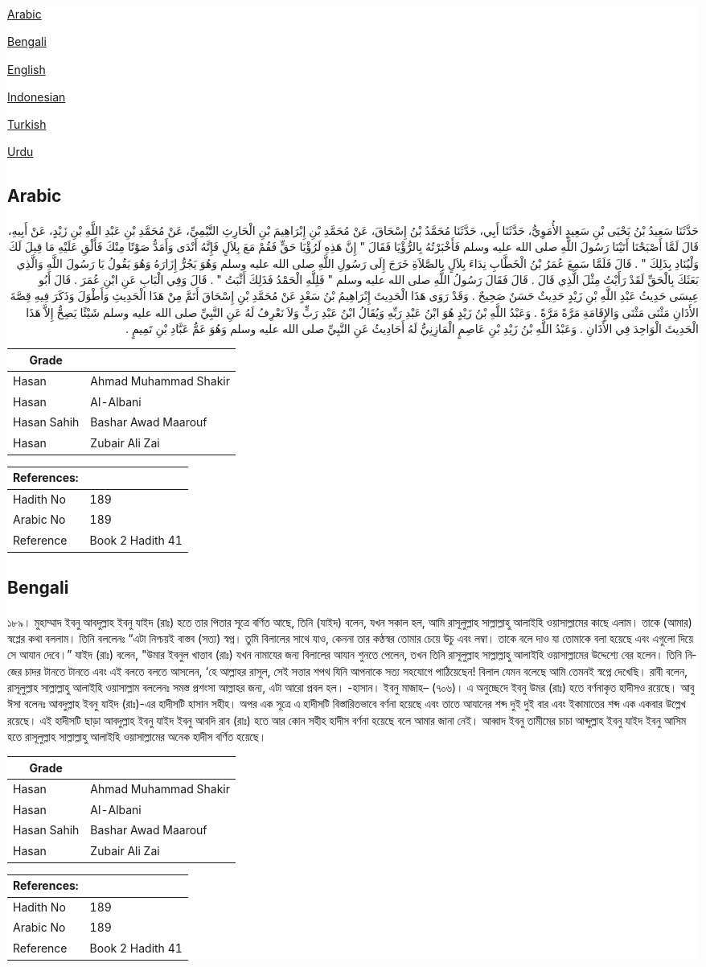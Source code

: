 [Arabic](#arabic)

[Bengali](#bengali)

[English](#english)

[Indonesian](#indonesian)

[Turkish](#turkish)

[Urdu](#urdu)

## Arabic


<div dir="rtl" lang="ar" style={{fontSize:'larger',backgroundColor:'#f8f9fa',padding:20}}>
حَدَّثَنَا سَعِيدُ بْنُ يَحْيَى بْنِ سَعِيدٍ الأُمَوِيُّ، حَدَّثَنَا أَبِي، حَدَّثَنَا مُحَمَّدُ بْنُ إِسْحَاقَ، عَنْ مُحَمَّدِ بْنِ إِبْرَاهِيمَ بْنِ الْحَارِثِ التَّيْمِيِّ، عَنْ مُحَمَّدِ بْنِ عَبْدِ اللَّهِ بْنِ زَيْدٍ، عَنْ أَبِيهِ، قَالَ لَمَّا أَصْبَحْنَا أَتَيْنَا رَسُولَ اللَّهِ صلى الله عليه وسلم فَأَخْبَرْتُهُ بِالرُّؤْيَا فَقَالَ ‏"‏ إِنَّ هَذِهِ لَرُؤْيَا حَقٍّ فَقُمْ مَعَ بِلاَلٍ فَإِنَّهُ أَنْدَى وَأَمَدُّ صَوْتًا مِنْكَ فَأَلْقِ عَلَيْهِ مَا قِيلَ لَكَ وَلْيُنَادِ بِذَلِكَ ‏"‏ ‏.‏ قَالَ فَلَمَّا سَمِعَ عُمَرُ بْنُ الْخَطَّابِ نِدَاءَ بِلاَلٍ بِالصَّلاَةِ خَرَجَ إِلَى رَسُولِ اللَّهِ صلى الله عليه وسلم وَهُوَ يَجُرُّ إِزَارَهُ وَهُوَ يَقُولُ يَا رَسُولَ اللَّهِ وَالَّذِي بَعَثَكَ بِالْحَقِّ لَقَدْ رَأَيْتُ مِثْلَ الَّذِي قَالَ ‏.‏ قَالَ فَقَالَ رَسُولُ اللَّهِ صلى الله عليه وسلم ‏"‏ فَلِلَّهِ الْحَمْدُ فَذَلِكَ أَثْبَتُ ‏"‏ ‏.‏ قَالَ وَفِي الْبَابِ عَنِ ابْنِ عُمَرَ ‏.‏ قَالَ أَبُو عِيسَى حَدِيثُ عَبْدِ اللَّهِ بْنِ زَيْدٍ حَدِيثٌ حَسَنٌ صَحِيحٌ ‏.‏ وَقَدْ رَوَى هَذَا الْحَدِيثَ إِبْرَاهِيمُ بْنُ سَعْدٍ عَنْ مُحَمَّدِ بْنِ إِسْحَاقَ أَتَمَّ مِنْ هَذَا الْحَدِيثِ وَأَطْوَلَ وَذَكَرَ فِيهِ قِصَّةَ الأَذَانِ مَثْنَى مَثْنَى وَالإِقَامَةِ مَرَّةً مَرَّةً ‏.‏ وَعَبْدُ اللَّهِ بْنُ زَيْدٍ هُوَ ابْنُ عَبْدِ رَبِّهِ وَيُقَالُ ابْنُ عَبْدِ رَبٍّ وَلاَ نَعْرِفُ لَهُ عَنِ النَّبِيِّ صلى الله عليه وسلم شَيْئًا يَصِحُّ إِلاَّ هَذَا الْحَدِيثَ الْوَاحِدَ فِي الأَذَانِ ‏.‏ وَعَبْدُ اللَّهِ بْنُ زَيْدِ بْنِ عَاصِمٍ الْمَازِنِيُّ لَهُ أَحَادِيثُ عَنِ النَّبِيِّ صلى الله عليه وسلم وَهُوَ عَمُّ عَبَّادِ بْنِ تَمِيمٍ ‏.‏
</div>
<div style={{backgroundColor:'#f8f9fa',padding:20, marginBottom: 10}}><table> <thead> <tr> <th>Grade</th> <th></th> </tr> </thead> <tbody> <tr><td>Hasan</td><td>Ahmad Muhammad Shakir</td></tr><tr><td>Hasan</td><td>Al-Albani</td></tr><tr><td>Hasan Sahih</td><td>Bashar Awad Maarouf</td></tr><tr><td>Hasan</td><td>Zubair Ali Zai</td></tr></tbody></table><table> <thead> <tr> <th>References:</th> <th></th> </tr> </thead> <tbody><tr><td>Hadith No</td><td>189</td></tr><tr><td>Arabic No</td><td>189</td></tr><tr><td>Reference</td><td>Book 2 Hadith 41</td></tr></tbody></table></div>

## Bengali


<div dir="ltr" lang="bn" style={{fontSize:'larger',backgroundColor:'#f8f9fa',padding:20}}>
১৮৯। মুহাম্মাদ ইবনু আবদুল্লাহ ইবনু যাইদ (রাঃ) হতে তার পিতার সূত্রে বর্ণিত আছে, তিনি (যাইদ) বলেন, যখন সকাল হল, আমি রাসূলুল্লাহ সাল্লাল্লাহু আলাইহি ওয়াসাল্লামের কাছে এলাম। তাকে (আমার) স্বপ্লের কথা বললাম। তিনি বললেনঃ “এটা নিশ্চয়ই বাস্তব (সত্য) স্বপ্ন। তুমি বিলালের সাথে যাও, কেননা তার কণ্ঠস্বর তোমার চেয়ে উচু এবং লম্বা। তাকে বলে দাও যা তোমাকে বলা হয়েছে এবং এগুলো দিয়ে সে আযান দেবে।” যাইদ (রাঃ) বলেন, "উমার ইবনুল খাত্তাব (রাঃ) যখন নামাযের জন্য বিলালের আযান শুনতে পেলেন, তখন তিনি রাসূলুল্লাহ সাল্লাল্লাহু আলাইহি ওয়াসাল্লামের উদ্দেশ্যে বের হলেন। তিনি নিজের চাদর টানতে টানতে এবং এই বলতে বলতে আসলেন, ‘হে আল্লাহর রাসূল, সেই সত্তার শপথ যিনি আপনাকে সত্য সহযোগে পাঠিয়েছেন! বিলাল যেমন বলেছে আমি তেমনই স্বপ্নে দেখেছি। রাবী বলেন, রাসূলুল্লাহ সাল্লাল্লাহু আলাইহি ওয়াসাল্লাম বললেনঃ সমস্ত প্রশংসা আল্লাহর জন্য, এটা আরো প্রবল হল। -হাসান। ইবনু মাজাহ– (৭০৬)। এ অনুচ্ছেদে ইবনু উমর (রাঃ) হতে বর্ণনাকৃত হাদীসও রয়েছে। আবু ঈসা বলেনঃ আবদুল্লাহ ইবনু যাইদ (রাঃ)-এর হাদীসটি হাসান সহীহ। অপর এক সূত্রে এ হাদীসটি বিস্তারিতভাবে বর্ণনা হয়েছে এবং তাতে আযানের শব্দ দুই দুই বার এবং ইকামাতের শব্দ এক একবার উল্লেখ রয়েছে। এই হাদীসটি ছাড়া আবদুল্লাহ ইবনু যাইদ ইবনু আবদি রাব (রাঃ) হতে আর কোন সহীহ হাদীস বর্ণনা হয়েছে বলে আমার জানা নেই। আব্বাদ ইবনু তামীমের চাচা আব্দুল্লাহ ইবনু যাইদ ইবনু আসিম হতে রাসূলুল্লাহ সাল্লাল্লাহু আলাইহি ওয়াসাল্লামের অনেক হাদীস বর্ণিত হয়েছে।
</div>
<div style={{backgroundColor:'#f8f9fa',padding:20, marginBottom: 10}}><table> <thead> <tr> <th>Grade</th> <th></th> </tr> </thead> <tbody> <tr><td>Hasan</td><td>Ahmad Muhammad Shakir</td></tr><tr><td>Hasan</td><td>Al-Albani</td></tr><tr><td>Hasan Sahih</td><td>Bashar Awad Maarouf</td></tr><tr><td>Hasan</td><td>Zubair Ali Zai</td></tr></tbody></table><table> <thead> <tr> <th>References:</th> <th></th> </tr> </thead> <tbody><tr><td>Hadith No</td><td>189</td></tr><tr><td>Arabic No</td><td>189</td></tr><tr><td>Reference</td><td>Book 2 Hadith 41</td></tr></tbody></table></div>
